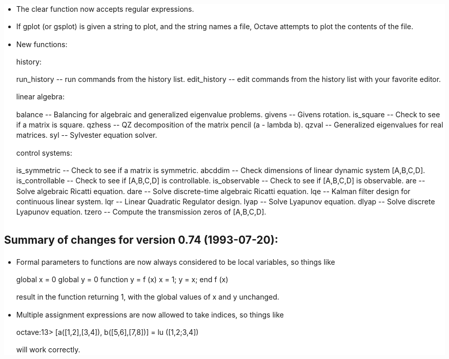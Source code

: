   * The clear function now accepts regular expressions.

  * If gplot (or gsplot) is given a string to plot, and the string
    names a file, Octave attempts to plot the contents of the file.

  * New functions:

    history:

      run_history  -- run commands from the history list.
      edit_history -- edit commands from the history list with your
                      favorite editor.

    linear algebra:

      balance         -- Balancing for algebraic and generalized
                         eigenvalue problems.
      givens          -- Givens rotation.
      is_square       -- Check to see if a matrix is square.
      qzhess          -- QZ decomposition of the matrix pencil (a - lambda b).
      qzval           -- Generalized eigenvalues for real matrices.
      syl             -- Sylvester equation solver.

    control systems:

      is_symmetric    -- Check to see if a matrix is symmetric.
      abcddim         -- Check dimensions of linear dynamic system [A,B,C,D].
      is_controllable -- Check to see if [A,B,C,D] is controllable.
      is_observable   -- Check to see if [A,B,C,D] is observable.
      are             -- Solve algebraic Ricatti equation.
      dare            -- Solve discrete-time algebraic Ricatti equation.
      lqe             -- Kalman filter design for continuous linear system.
      lqr             -- Linear Quadratic Regulator design.
      lyap            -- Solve Lyapunov equation.
      dlyap           -- Solve discrete Lyapunov equation.
      tzero           -- Compute the transmission zeros of [A,B,C,D].

Summary of changes for version 0.74 (1993-07-20):
------------------------------------------------

  * Formal parameters to functions are now always considered to be
    local variables, so things like

      global x = 0
      global y = 0
      function y = f (x) x = 1; y = x; end
      f (x)

    result in the function returning 1, with the global values of x
    and y unchanged.

  * Multiple assignment expressions are now allowed to take indices,
    so things like

      octave:13> [a([1,2],[3,4]), b([5,6],[7,8])] = lu ([1,2;3,4])

    will work correctly.
